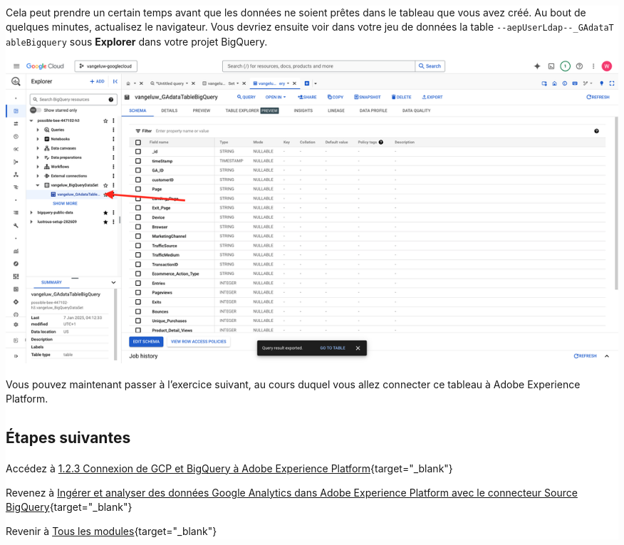 Cela peut prendre un certain temps avant que les données ne soient prêtes dans le tableau que vous avez créé. Au bout de quelques minutes, actualisez le navigateur. Vous devriez ensuite voir dans votre jeu de données la table `--aepUserLdap--_GAdataTableBigquery` sous **Explorer** dans votre projet BigQuery.

![demo](./images/ex319.png)

Vous pouvez maintenant passer à l’exercice suivant, au cours duquel vous allez connecter ce tableau à Adobe Experience Platform.

## Étapes suivantes

Accédez à [1.2.3 Connexion de GCP et BigQuery à Adobe Experience Platform](./ex3.md){target="_blank"}

Revenez à [Ingérer et analyser des données Google Analytics dans Adobe Experience Platform avec le connecteur Source BigQuery](./customer-journey-analytics-bigquery-gcp.md){target="_blank"}

Revenir à [Tous les modules](./../../../../overview.md){target="_blank"}
